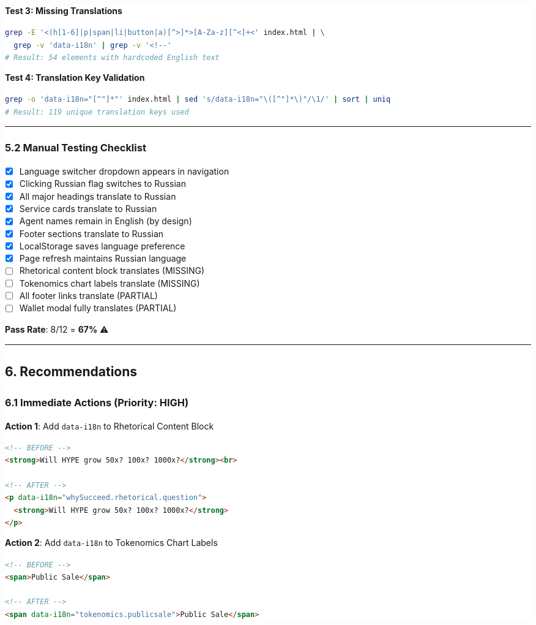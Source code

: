 **Test 3: Missing Translations**
```bash
grep -E '<(h[1-6]|p|span|li|button|a)[^>]*>[A-Za-z][^<]+<' index.html | \
  grep -v 'data-i18n' | grep -v '<!--'
# Result: 54 elements with hardcoded English text
```

**Test 4: Translation Key Validation**
```bash
grep -o 'data-i18n="[^"]*"' index.html | sed 's/data-i18n="\([^"]*\)"/\1/' | sort | uniq
# Result: 119 unique translation keys used
```

---

### 5.2 Manual Testing Checklist

- [x] Language switcher dropdown appears in navigation
- [x] Clicking Russian flag switches to Russian
- [x] All major headings translate to Russian
- [x] Service cards translate to Russian
- [x] Agent names remain in English (by design)
- [x] Footer sections translate to Russian
- [x] LocalStorage saves language preference
- [x] Page refresh maintains Russian language
- [ ] Rhetorical content block translates (MISSING)
- [ ] Tokenomics chart labels translate (MISSING)
- [ ] All footer links translate (PARTIAL)
- [ ] Wallet modal fully translates (PARTIAL)

**Pass Rate**: 8/12 = **67%** ⚠️

---

## 6. Recommendations

### 6.1 Immediate Actions (Priority: HIGH)

**Action 1**: Add `data-i18n` to Rhetorical Content Block
```html
<!-- BEFORE -->
<strong>Will HYPE grow 50x? 100x? 1000x?</strong><br>

<!-- AFTER -->
<p data-i18n="whySucceed.rhetorical.question">
  <strong>Will HYPE grow 50x? 100x? 1000x?</strong>
</p>
```

**Action 2**: Add `data-i18n` to Tokenomics Chart Labels
```html
<!-- BEFORE -->
<span>Public Sale</span>

<!-- AFTER -->
<span data-i18n="tokenomics.publicsale">Public Sale</span>
```
